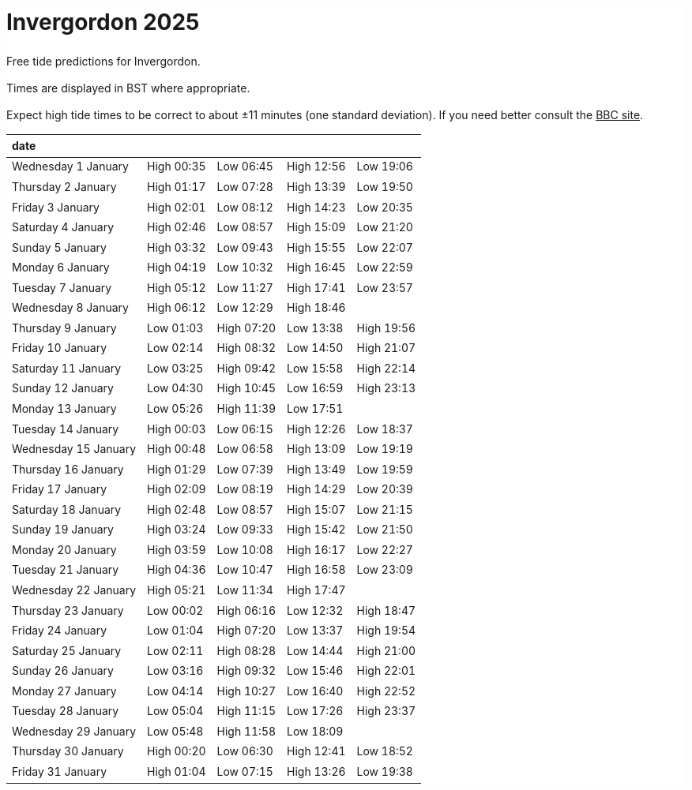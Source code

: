 # Invergordon 2025
Free tide predictions for Invergordon.

Times are displayed in BST where appropriate.

Expect high tide times to be correct to about ±11 minutes (one standard deviation).
If you need better consult the [BBC site](https://www.bbc.co.uk/weather/coast-and-sea/tide-tables).

| date |   |   |   |   |
|:-----|---|---|---|---|
| Wednesday 1 January | High 00:35 | Low 06:45 | High 12:56 | Low 19:06 | 
| Thursday 2 January | High 01:17 | Low 07:28 | High 13:39 | Low 19:50 | 
| Friday 3 January | High 02:01 | Low 08:12 | High 14:23 | Low 20:35 | 
| Saturday 4 January | High 02:46 | Low 08:57 | High 15:09 | Low 21:20 | 
| Sunday 5 January | High 03:32 | Low 09:43 | High 15:55 | Low 22:07 | 
| Monday 6 January | High 04:19 | Low 10:32 | High 16:45 | Low 22:59 | 
| Tuesday 7 January | High 05:12 | Low 11:27 | High 17:41 | Low 23:57 | 
| Wednesday 8 January | High 06:12 | Low 12:29 | High 18:46 |  | 
| Thursday 9 January | Low 01:03 | High 07:20 | Low 13:38 | High 19:56 | 
| Friday 10 January | Low 02:14 | High 08:32 | Low 14:50 | High 21:07 | 
| Saturday 11 January | Low 03:25 | High 09:42 | Low 15:58 | High 22:14 | 
| Sunday 12 January | Low 04:30 | High 10:45 | Low 16:59 | High 23:13 | 
| Monday 13 January | Low 05:26 | High 11:39 | Low 17:51 |  | 
| Tuesday 14 January | High 00:03 | Low 06:15 | High 12:26 | Low 18:37 | 
| Wednesday 15 January | High 00:48 | Low 06:58 | High 13:09 | Low 19:19 | 
| Thursday 16 January | High 01:29 | Low 07:39 | High 13:49 | Low 19:59 | 
| Friday 17 January | High 02:09 | Low 08:19 | High 14:29 | Low 20:39 | 
| Saturday 18 January | High 02:48 | Low 08:57 | High 15:07 | Low 21:15 | 
| Sunday 19 January | High 03:24 | Low 09:33 | High 15:42 | Low 21:50 | 
| Monday 20 January | High 03:59 | Low 10:08 | High 16:17 | Low 22:27 | 
| Tuesday 21 January | High 04:36 | Low 10:47 | High 16:58 | Low 23:09 | 
| Wednesday 22 January | High 05:21 | Low 11:34 | High 17:47 |  | 
| Thursday 23 January | Low 00:02 | High 06:16 | Low 12:32 | High 18:47 | 
| Friday 24 January | Low 01:04 | High 07:20 | Low 13:37 | High 19:54 | 
| Saturday 25 January | Low 02:11 | High 08:28 | Low 14:44 | High 21:00 | 
| Sunday 26 January | Low 03:16 | High 09:32 | Low 15:46 | High 22:01 | 
| Monday 27 January | Low 04:14 | High 10:27 | Low 16:40 | High 22:52 | 
| Tuesday 28 January | Low 05:04 | High 11:15 | Low 17:26 | High 23:37 | 
| Wednesday 29 January | Low 05:48 | High 11:58 | Low 18:09 |  | 
| Thursday 30 January | High 00:20 | Low 06:30 | High 12:41 | Low 18:52 | 
| Friday 31 January | High 01:04 | Low 07:15 | High 13:26 | Low 19:38 | 